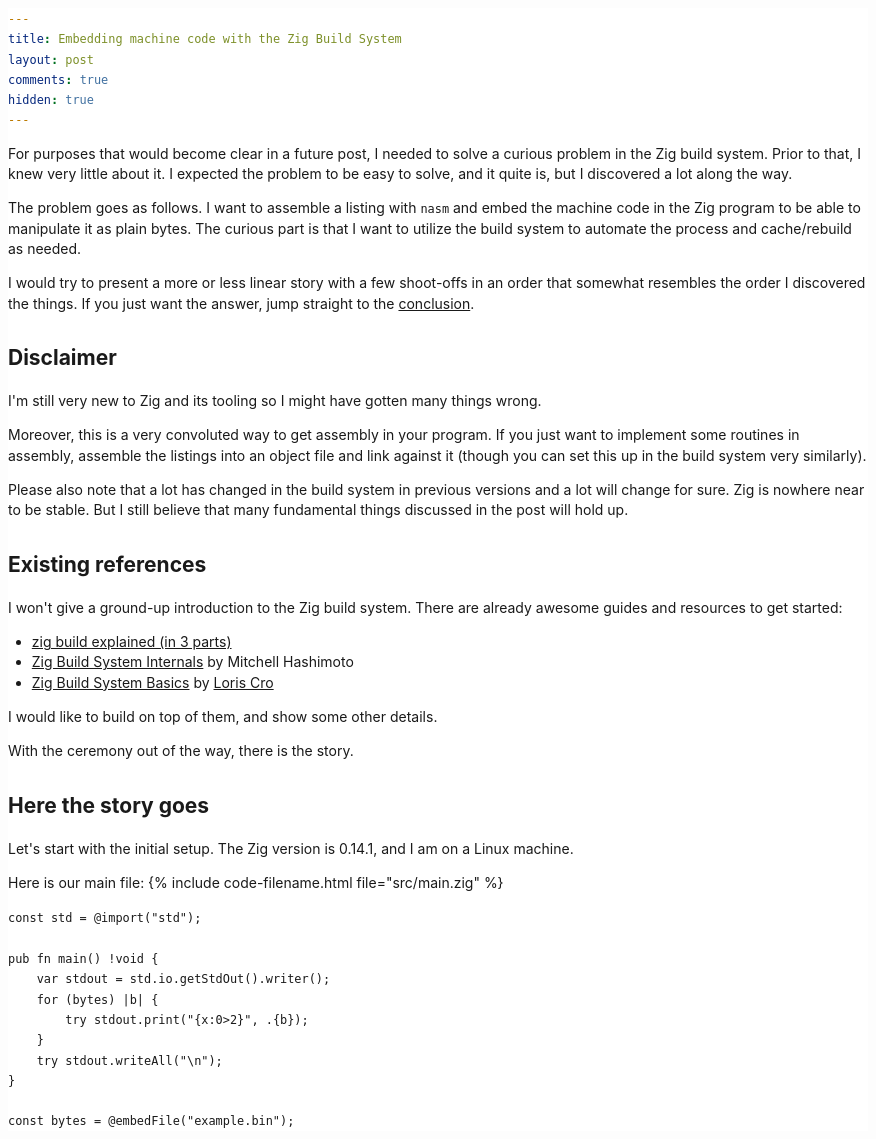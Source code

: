```yaml
---
title: Embedding machine code with the Zig Build System
layout: post
comments: true
hidden: true
---
```


For purposes that would become clear in a future post, I needed to solve a curious problem in the Zig build system. Prior to that, I knew very little about it. I expected the problem to be easy to solve, and it quite is, but I discovered a lot along the way.

The problem goes as follows. I want to assemble a listing with `nasm` and embed the machine code in the Zig program to be able to manipulate it as plain bytes. The curious part is that I want to utilize the build system to automate the process and cache/rebuild as needed.

I would try to present a more or less linear story with a few shoot-offs in an order that somewhat resembles the order I discovered the things. If you just want the answer, jump straight to the [conclusion](#conclusion).



## Disclaimer

I'm still very new to Zig and its tooling so I might have gotten many things wrong.

Moreover, this is a very convoluted way to get assembly in your program. If you just want to implement some routines in assembly, assemble the listings into an object file and link against it (though you can set this up in the build system very similarly).

Please also note that a lot has changed in the build system in previous versions and a lot will change for sure. Zig is nowhere near to be stable. But I still believe that many fundamental things discussed in the post will hold up.

## Existing references

I won't give a ground-up introduction to the Zig build system. There are already awesome guides and resources to get started:
  - [zig build explained (in 3 parts)](https://zig.news/xq/zig-build-explained-part-1-59lf)
  - [Zig Build System Internals](https://mitchellh.com/zig/build-internals) by Mitchell Hashimoto
  - [Zig Build System Basics](https://www.youtube.com/watch?v=jy7w_7JZYyw) by [Loris Cro](https://github.com/kristoff-it)

I would like to build on top of them, and show some other details.

With the ceremony out of the way, there is the story.

## Here the story goes

Let's start with the initial setup. The Zig version is 0.14.1, and I am on a Linux machine.

Here is our main file:
{% include code-filename.html file="src/main.zig" %}
```zig
const std = @import("std");

pub fn main() !void {
    var stdout = std.io.getStdOut().writer();
    for (bytes) |b| {
        try stdout.print("{x:0>2}", .{b});
    }
    try stdout.writeAll("\n");
}

const bytes = @embedFile("example.bin");
```
